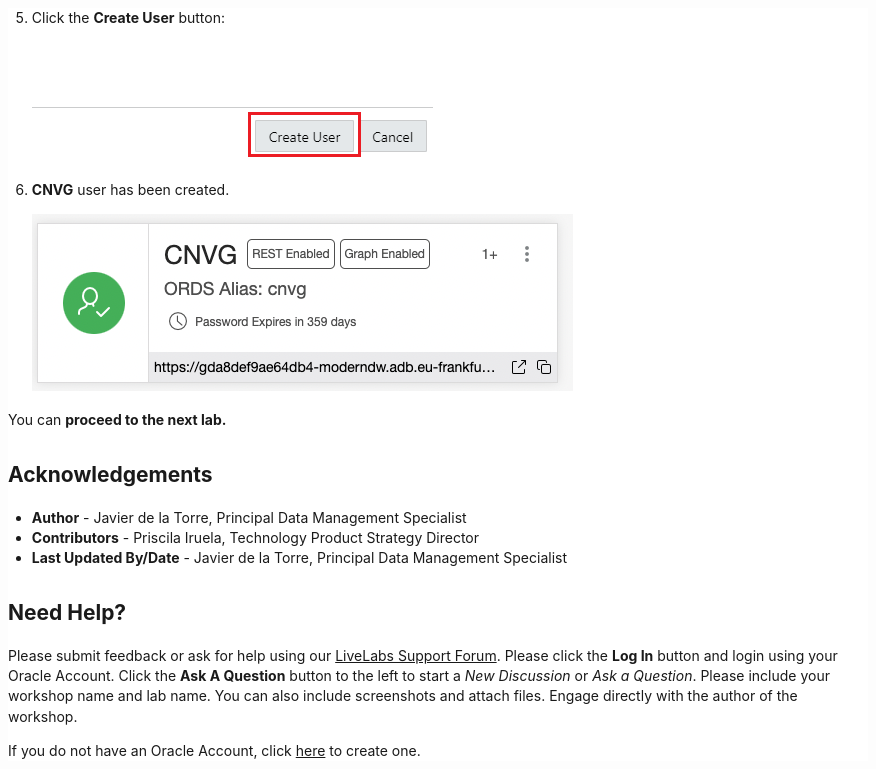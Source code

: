 5. Click the **Create User** button:

    ![ADB Database User detail](./images/adb-user-creation.png)

6. **CNVG** user has been created.
    
    ![ADB Database User created](./images/adb-user-created.png)


You can **proceed to the next lab.**

## Acknowledgements

* **Author** - Javier de la Torre, Principal Data Management Specialist
* **Contributors** - Priscila Iruela, Technology Product Strategy Director
* **Last Updated By/Date** - Javier de la Torre, Principal Data Management Specialist

## Need Help?
Please submit feedback or ask for help using our [LiveLabs Support Forum](https://community.oracle.com/tech/developers/categories/livelabsdiscussions). Please click the **Log In** button and login using your Oracle Account. Click the **Ask A Question** button to the left to start a *New Discussion* or *Ask a Question*.  Please include your workshop name and lab name.  You can also include screenshots and attach files.  Engage directly with the author of the workshop.

If you do not have an Oracle Account, click [here](https://profile.oracle.com/myprofile/account/create-account.jspx) to create one.